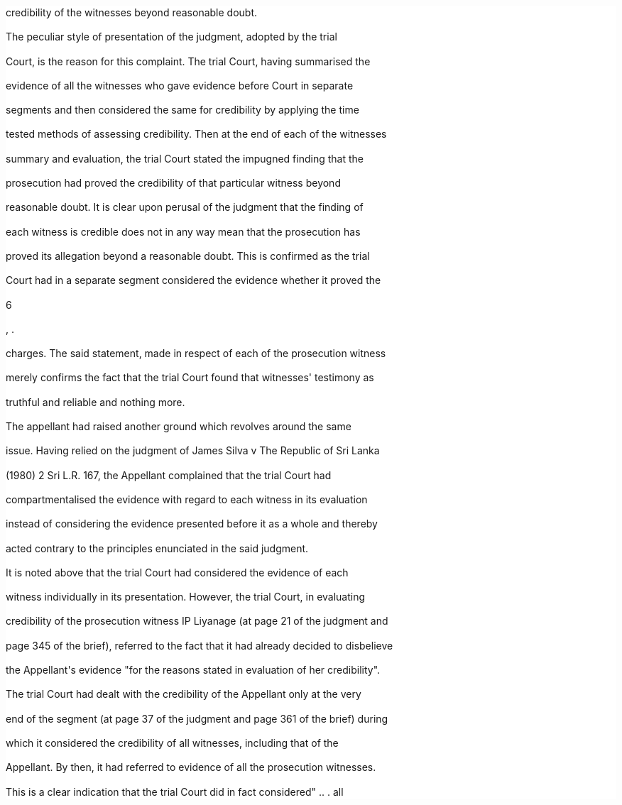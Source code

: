 credibility of the witnesses beyond reasonable doubt.

The peculiar style of presentation of the judgment, adopted by the trial

Court, is the reason for this complaint. The trial Court, having summarised the

evidence of all the witnesses who gave evidence before Court in separate

segments and then considered the same for credibility by applying the time

tested methods of assessing credibility. Then at the end of each of the witnesses

summary and evaluation, the trial Court stated the impugned finding that the

prosecution had proved the credibility of that particular witness beyond

reasonable doubt. It is clear upon perusal of the judgment that the finding of

each witness is credible does not in any way mean that the prosecution has

proved its allegation beyond a reasonable doubt. This is confirmed as the trial

Court had in a separate segment considered the evidence whether it proved the

6

, .

charges. The said statement, made in respect of each of the prosecution witness

merely confirms the fact that the trial Court found that witnesses' testimony as

truthful and reliable and nothing more.

The appellant had raised another ground which revolves around the same

issue. Having relied on the judgment of James Silva v The Republic of Sri Lanka

(1980) 2 Sri L.R. 167, the Appellant complained that the trial Court had

compartmentalised the evidence with regard to each witness in its evaluation

instead of considering the evidence presented before it as a whole and thereby

acted contrary to the principles enunciated in the said judgment.

It is noted above that the trial Court had considered the evidence of each

witness individually in its presentation. However, the trial Court, in evaluating

credibility of the prosecution witness IP Liyanage (at page 21 of the judgment and

page 345 of the brief), referred to the fact that it had already decided to disbelieve

the Appellant's evidence "for the reasons stated in evaluation of her credibility".

The trial Court had dealt with the credibility of the Appellant only at the very

end of the segment (at page 37 of the judgment and page 361 of the brief) during

which it considered the credibility of all witnesses, including that of the

Appellant. By then, it had referred to evidence of all the prosecution witnesses.

This is a clear indication that the trial Court did in fact considered" .. . all
